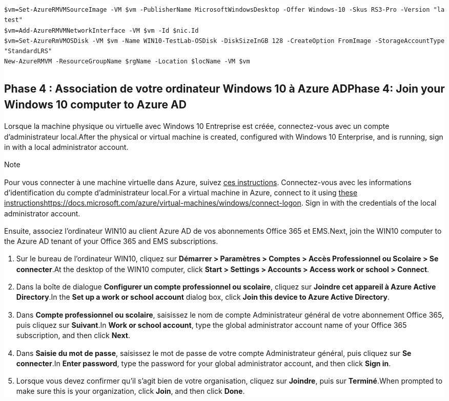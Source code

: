 ```
$vm=Set-AzureRMVMSourceImage -VM $vm -PublisherName MicrosoftWindowsDesktop -Offer Windows-10 -Skus RS3-Pro -Version "latest"
$vm=Add-AzureRMVMNetworkInterface -VM $vm -Id $nic.Id
$vm=Set-AzureRmVMOSDisk -VM $vm -Name WIN10-TestLab-OSDisk -DiskSizeInGB 128 -CreateOption FromImage -StorageAccountType "StandardLRS"
New-AzureRMVM -ResourceGroupName $rgName -Location $locName -VM $vm
```

## <a name="phase-4-join-your-windows-10-computer-to-azure-ad"></a><span data-ttu-id="bc5ea-162">Phase 4 : Association de votre ordinateur Windows 10 à Azure AD</span><span class="sxs-lookup"><span data-stu-id="bc5ea-162">Phase 4: Join your Windows 10 computer to Azure AD</span></span>

<span data-ttu-id="bc5ea-163">Lorsque la machine physique ou virtuelle avec Windows 10 Entreprise est créée, connectez-vous avec un compte d’administrateur local.</span><span class="sxs-lookup"><span data-stu-id="bc5ea-163">After the physical or virtual machine is created, configured with Windows 10 Enterprise, and is running, sign in with a local administrator account.</span></span>
  
> [!NOTE]
> <span data-ttu-id="bc5ea-p113">Pour vous connecter à une machine virtuelle dans Azure, suivez [ces instructions](https://docs.microsoft.com/azure/virtual-machines/windows/connect-logon). Connectez-vous avec les informations d’identification du compte d’administrateur local.</span><span class="sxs-lookup"><span data-stu-id="bc5ea-p113">For a virtual machine in Azure, connect to it using [these instructionshttps://docs.microsoft.com/azure/virtual-machines/windows/connect-logon](https://docs.microsoft.com/azure/virtual-machines/windows/connect-logon). Sign in with the credentials of the local administrator account.</span></span> 
  
<span data-ttu-id="bc5ea-166">Ensuite, associez l’ordinateur WIN10 au client Azure AD de vos abonnements Office 365 et EMS.</span><span class="sxs-lookup"><span data-stu-id="bc5ea-166">Next, join the WIN10 computer to the Azure AD tenant of your Office 365 and EMS subscriptions.</span></span>
  
1. <span data-ttu-id="bc5ea-167">Sur le bureau de l’ordinateur WIN10, cliquez sur **Démarrer > Paramètres > Comptes > Accès Professionnel ou Scolaire > Se connecter**.</span><span class="sxs-lookup"><span data-stu-id="bc5ea-167">At the desktop of the WIN10 computer, click **Start > Settings > Accounts > Access work or school > Connect**.</span></span>
    
2. <span data-ttu-id="bc5ea-168">Dans la boîte de dialogue **Configurer un compte professionnel ou scolaire**, cliquez sur **Joindre cet appareil à Azure Active Directory**.</span><span class="sxs-lookup"><span data-stu-id="bc5ea-168">In the **Set up a work or school account** dialog box, click **Join this device to Azure Active Directory**.</span></span>
    
3. <span data-ttu-id="bc5ea-169">Dans **Compte professionnel ou scolaire**, saisissez le nom de compte Administrateur général de votre abonnement Office 365, puis cliquez sur **Suivant**.</span><span class="sxs-lookup"><span data-stu-id="bc5ea-169">In **Work or school account**, type the global administrator account name of your Office 365 subscription, and then click **Next**.</span></span>
    
4. <span data-ttu-id="bc5ea-170">Dans **Saisie du mot de passe**, saisissez le mot de passe de votre compte Administrateur général, puis cliquez sur **Se connecter**.</span><span class="sxs-lookup"><span data-stu-id="bc5ea-170">In **Enter password**, type the password for your global administrator account, and then click **Sign in**.</span></span>
    
5. <span data-ttu-id="bc5ea-171">Lorsque vous devez confirmer qu’il s’agit bien de votre organisation, cliquez sur **Joindre**, puis sur **Terminé**.</span><span class="sxs-lookup"><span data-stu-id="bc5ea-171">When prompted to make sure this is your organization, click **Join**, and then click **Done**.</span></span>
    